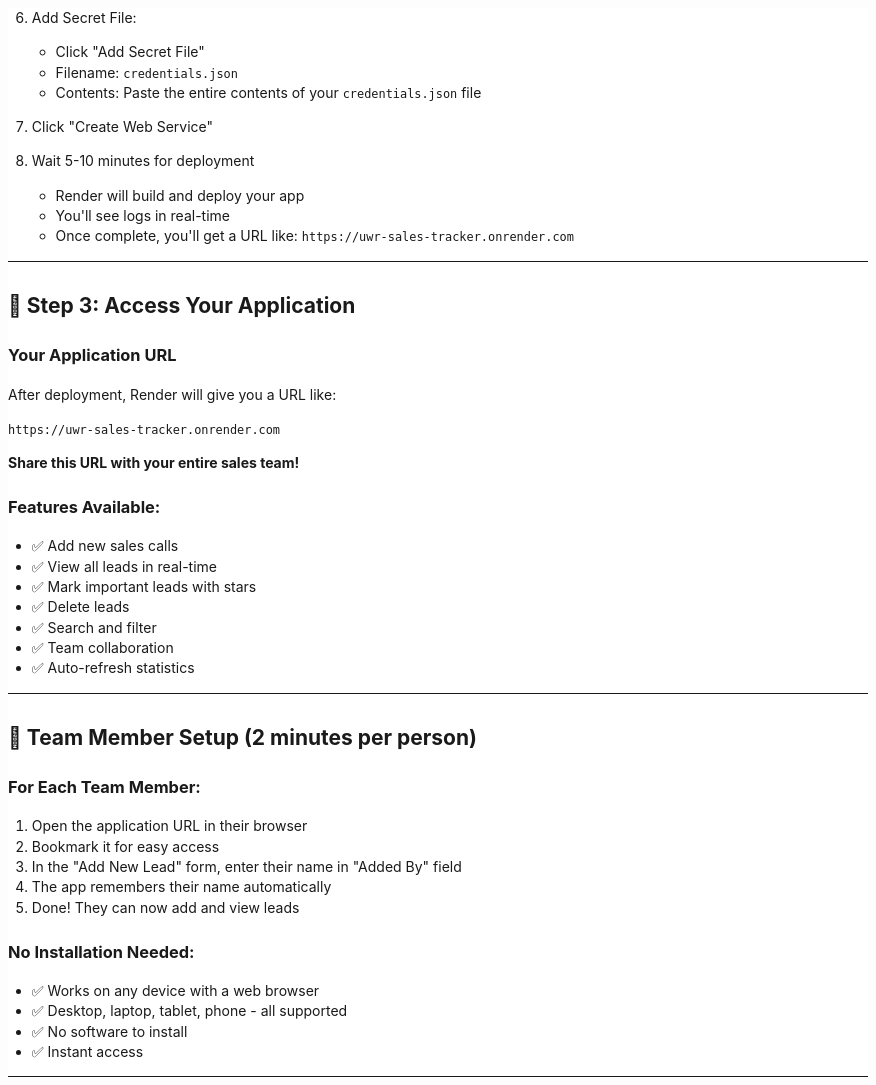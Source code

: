 6. Add Secret File:
   - Click "Add Secret File"
   - Filename: `credentials.json`
   - Contents: Paste the entire contents of your `credentials.json` file
   
7. Click "Create Web Service"

8. Wait 5-10 minutes for deployment
   - Render will build and deploy your app
   - You'll see logs in real-time
   - Once complete, you'll get a URL like: `https://uwr-sales-tracker.onrender.com`

---

## 🎯 Step 3: Access Your Application

### Your Application URL
After deployment, Render will give you a URL like:
```
https://uwr-sales-tracker.onrender.com
```

**Share this URL with your entire sales team!**

### Features Available:
- ✅ Add new sales calls
- ✅ View all leads in real-time
- ✅ Mark important leads with stars
- ✅ Delete leads
- ✅ Search and filter
- ✅ Team collaboration
- ✅ Auto-refresh statistics

---

## 👥 Team Member Setup (2 minutes per person)

### For Each Team Member:
1. Open the application URL in their browser
2. Bookmark it for easy access
3. In the "Add New Lead" form, enter their name in "Added By" field
4. The app remembers their name automatically
5. Done! They can now add and view leads

### No Installation Needed:
- ✅ Works on any device with a web browser
- ✅ Desktop, laptop, tablet, phone - all supported
- ✅ No software to install
- ✅ Instant access

---
